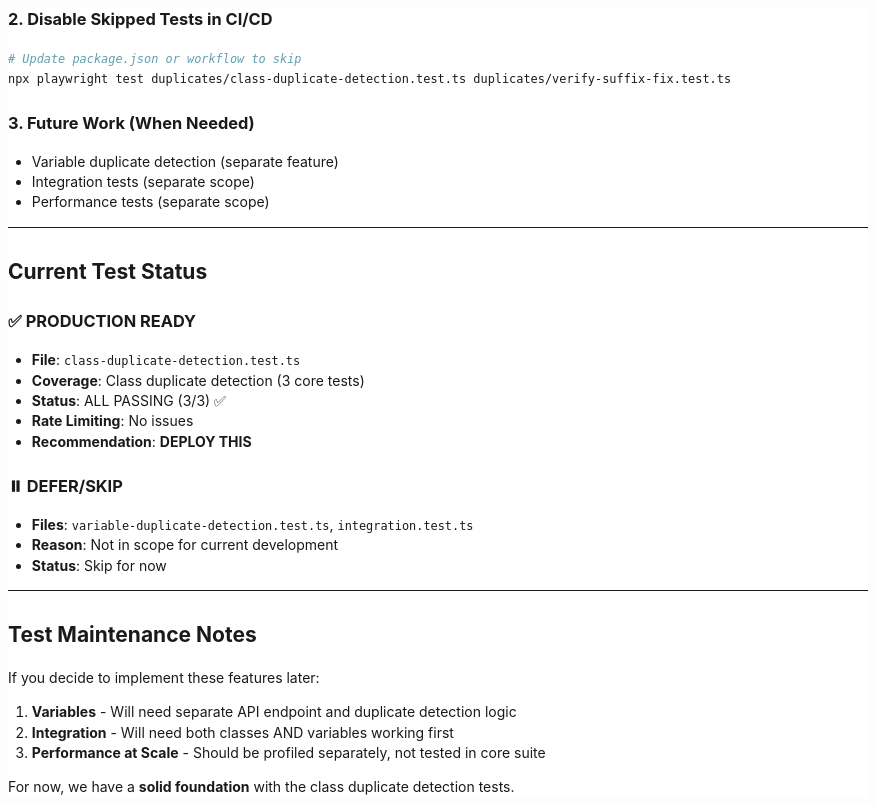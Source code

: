 ### 2. Disable Skipped Tests in CI/CD
```bash
# Update package.json or workflow to skip
npx playwright test duplicates/class-duplicate-detection.test.ts duplicates/verify-suffix-fix.test.ts
```

### 3. Future Work (When Needed)
- Variable duplicate detection (separate feature)
- Integration tests (separate scope)
- Performance tests (separate scope)

---

## Current Test Status

### ✅ PRODUCTION READY
- **File**: `class-duplicate-detection.test.ts`
- **Coverage**: Class duplicate detection (3 core tests)
- **Status**: ALL PASSING (3/3) ✅
- **Rate Limiting**: No issues
- **Recommendation**: **DEPLOY THIS**

### ⏸️ DEFER/SKIP
- **Files**: `variable-duplicate-detection.test.ts`, `integration.test.ts`
- **Reason**: Not in scope for current development
- **Status**: Skip for now

---

## Test Maintenance Notes

If you decide to implement these features later:

1. **Variables** - Will need separate API endpoint and duplicate detection logic
2. **Integration** - Will need both classes AND variables working first
3. **Performance at Scale** - Should be profiled separately, not tested in core suite

For now, we have a **solid foundation** with the class duplicate detection tests.
